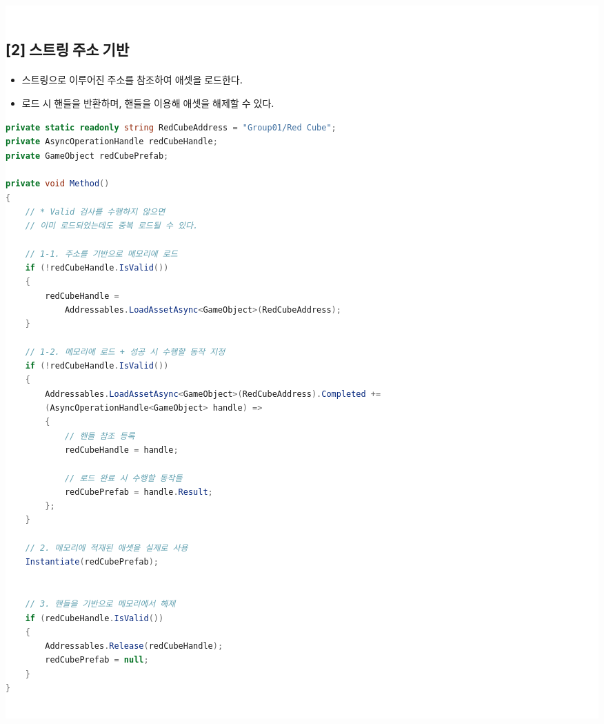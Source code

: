 <br>

## **[2] 스트링 주소 기반**

- 스트링으로 이루어진 주소를 참조하여 애셋을 로드한다.

- 로드 시 핸들을 반환하며, 핸들을 이용해 애셋을 해제할 수 있다.

```cs
private static readonly string RedCubeAddress = "Group01/Red Cube";
private AsyncOperationHandle redCubeHandle;
private GameObject redCubePrefab;

private void Method()
{
    // * Valid 검사를 수행하지 않으면
    // 이미 로드되었는데도 중복 로드될 수 있다.

    // 1-1. 주소를 기반으로 메모리에 로드
    if (!redCubeHandle.IsValid())
    {
        redCubeHandle =
            Addressables.LoadAssetAsync<GameObject>(RedCubeAddress);
    }

    // 1-2. 메모리에 로드 + 성공 시 수행할 동작 지정
    if (!redCubeHandle.IsValid())
    {
        Addressables.LoadAssetAsync<GameObject>(RedCubeAddress).Completed +=
        (AsyncOperationHandle<GameObject> handle) =>
        {
            // 핸들 참조 등록
            redCubeHandle = handle;

            // 로드 완료 시 수행할 동작들
            redCubePrefab = handle.Result;
        };
    }

    // 2. 메모리에 적재된 애셋을 실제로 사용
    Instantiate(redCubePrefab);


    // 3. 핸들을 기반으로 메모리에서 해제
    if (redCubeHandle.IsValid())
    {
        Addressables.Release(redCubeHandle);
        redCubePrefab = null;
    }
}
```

<br>
